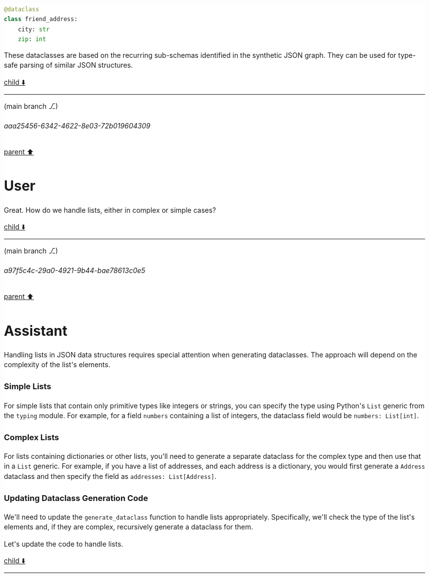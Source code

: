```python
@dataclass
class friend_address:
    city: str
    zip: int
```

These dataclasses are based on the recurring sub-schemas identified in the synthetic JSON graph. They can be used for type-safe parsing of similar JSON structures.

[child ⬇️](#aaa25456-6342-4622-8e03-72b019604309)

---

(main branch ⎇)
###### aaa25456-6342-4622-8e03-72b019604309
[parent ⬆️](#6f050f64-f262-4fd0-bbe1-b41558c0e68a)
# User

Great. How do we handle lists, either in complex or simple cases?

[child ⬇️](#a97f5c4c-29a0-4921-9b44-bae78613c0e5)

---

(main branch ⎇)
###### a97f5c4c-29a0-4921-9b44-bae78613c0e5
[parent ⬆️](#aaa25456-6342-4622-8e03-72b019604309)
# Assistant

Handling lists in JSON data structures requires special attention when generating dataclasses. The approach will depend on the complexity of the list's elements.

### Simple Lists
For simple lists that contain only primitive types like integers or strings, you can specify the type using Python's `List` generic from the `typing` module. For example, for a field `numbers` containing a list of integers, the dataclass field would be `numbers: List[int]`.

### Complex Lists
For lists containing dictionaries or other lists, you'll need to generate a separate dataclass for the complex type and then use that in a `List` generic. For example, if you have a list of addresses, and each address is a dictionary, you would first generate a `Address` dataclass and then specify the field as `addresses: List[Address]`.

### Updating Dataclass Generation Code
We'll need to update the `generate_dataclass` function to handle lists appropriately. Specifically, we'll check the type of the list's elements and, if they are complex, recursively generate a dataclass for them.

Let's update the code to handle lists.

[child ⬇️](#48e7968f-e93e-45d6-a33c-1fc376861875)

---
